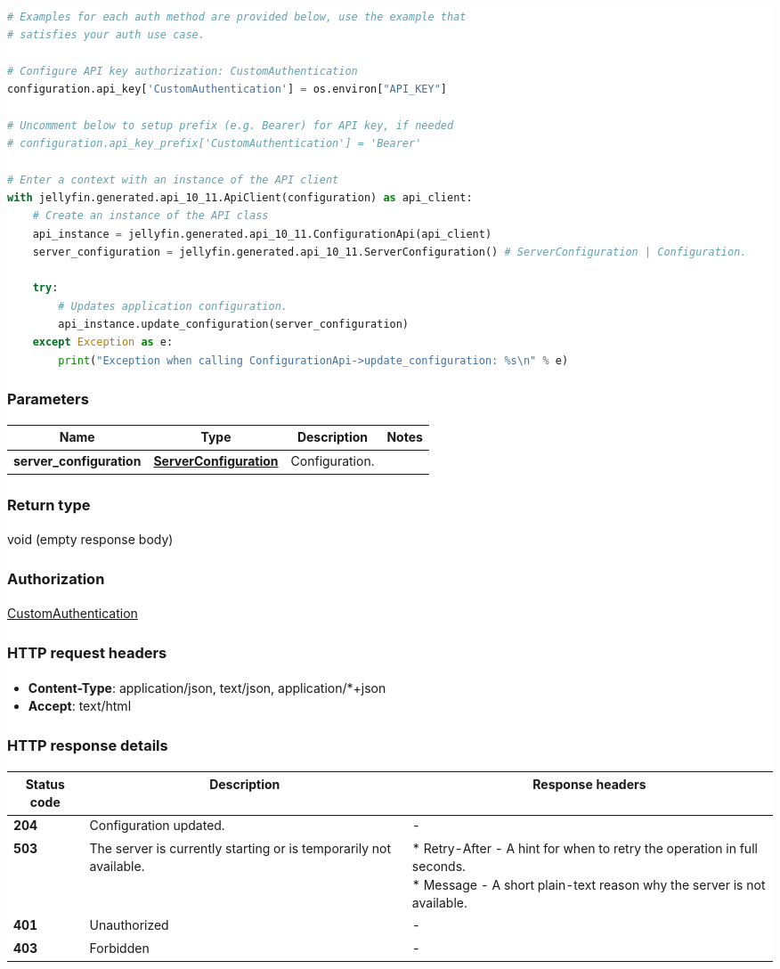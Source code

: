 ```python
# Examples for each auth method are provided below, use the example that
# satisfies your auth use case.

# Configure API key authorization: CustomAuthentication
configuration.api_key['CustomAuthentication'] = os.environ["API_KEY"]

# Uncomment below to setup prefix (e.g. Bearer) for API key, if needed
# configuration.api_key_prefix['CustomAuthentication'] = 'Bearer'

# Enter a context with an instance of the API client
with jellyfin.generated.api_10_11.ApiClient(configuration) as api_client:
    # Create an instance of the API class
    api_instance = jellyfin.generated.api_10_11.ConfigurationApi(api_client)
    server_configuration = jellyfin.generated.api_10_11.ServerConfiguration() # ServerConfiguration | Configuration.

    try:
        # Updates application configuration.
        api_instance.update_configuration(server_configuration)
    except Exception as e:
        print("Exception when calling ConfigurationApi->update_configuration: %s\n" % e)
```



### Parameters


Name | Type | Description  | Notes
------------- | ------------- | ------------- | -------------
 **server_configuration** | [**ServerConfiguration**](ServerConfiguration.md)| Configuration. | 

### Return type

void (empty response body)

### Authorization

[CustomAuthentication](../README.md#CustomAuthentication)

### HTTP request headers

 - **Content-Type**: application/json, text/json, application/*+json
 - **Accept**: text/html

### HTTP response details

| Status code | Description | Response headers |
|-------------|-------------|------------------|
**204** | Configuration updated. |  -  |
**503** | The server is currently starting or is temporarily not available. |  * Retry-After - A hint for when to retry the operation in full seconds. <br>  * Message - A short plain-text reason why the server is not available. <br>  |
**401** | Unauthorized |  -  |
**403** | Forbidden |  -  |
